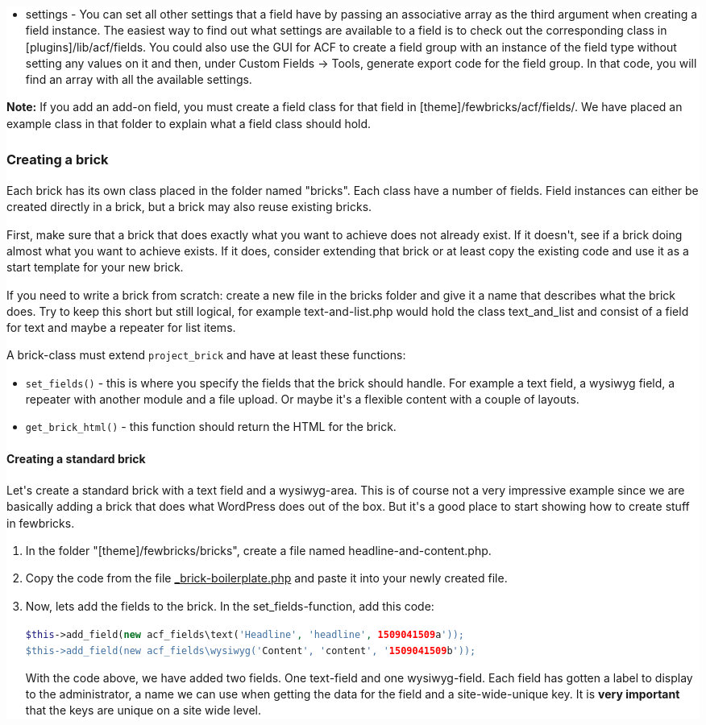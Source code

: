 * settings - You can set all other settings that a field have by passing an associative array as the third argument when creating a field instance. The easiest way to find out what settings are available to a field is to check out the corresponding class in [plugins]/lib/acf/fields. You could also use the GUI for ACF to create a field group with an instance of the field type without setting any values on it and then, under Custom Fields -> Tools, generate export code for the field group. In that code, you will find an array with all the available settings.

**Note:** If you add an add-on field, you must create a field class for that field in [theme]/fewbricks/acf/fields/. We have placed an example class in that folder to explain what a field class should hold.

### Creating a brick
Each brick has its own class placed in the folder named "bricks". Each class have a number of fields. Field instances can either be created directly in a brick, but a brick may also reuse existing bricks.
 
 First, make sure that a brick that does exactly what you want to achieve does not already exist. If it doesn't, see if a brick doing almost what you want to achieve exists. If it does, consider extending that brick or at least copy the existing code and use it as a start template for your new brick.
 
 If you need to write a brick from scratch: create a new file in the bricks folder and give it a name that describes what the brick does. Try to keep this short but still logical, for example text-and-list.php would hold the class text_and_list and consist of a field for text and maybe a repeater for list items.
 
 A brick-class must extend `project_brick` and have at least these functions:
  
 * `set_fields()` - this is where you specify the fields that the brick should handle. For example a text field, a wysiwyg field, a repeater with another module and a file upload. Or maybe it's a flexible content with a couple of layouts. 
 
 * `get_brick_html()` - this function should return the HTML for the brick.
 
#### Creating a standard brick
 Let's create a standard brick with a text field and a wysiwyg-area. This is of course not a very impressive example since we are basically adding a brick that does what WordPress does out of the box. But it's a good place to start showing how to create stuff in fewbricks.
 
1. In the folder "[theme]/fewbricks/bricks", create a file named headline-and-content.php.
 
2. Copy the code from the file [_brick-boilerplate.php](fewbricks/bricks/_brick-boilerplate.php) and paste it into your newly created file.
 
3. Now, lets add the fields to the brick. In the set_fields-function, add this code:

    ```php
    $this->add_field(new acf_fields\text('Headline', 'headline', 1509041509a'));
    $this->add_field(new acf_fields\wysiwyg('Content', 'content', '1509041509b'));
    ```
    
    With the code above, we have added two fields. One text-field and one wysiwyg-field. Each field has gotten a label to display to the administrator, a name we can use when getting the data for the field and a site-wide-unique key. It is __very important__ that the keys are unique on a site wide level.
    